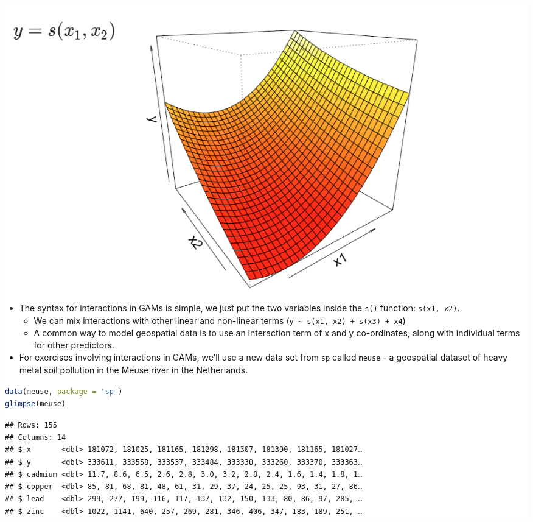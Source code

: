 ![](images/clipboard-2059730513.png)

- The syntax for interactions in GAMs is simple, we just put the two
  variables inside the `s()` function: `s(x1, x2)`.
  - We can mix interactions with other linear and non-linear terms
    (`y ~ s(x1, x2) + s(x3) + x4`)
  - A common way to model geospatial data is to use an interaction term
    of x and y co-ordinates, along with individual terms for other
    predictors.
- For exercises involving interactions in GAMs, we’ll use a new data set
  from `sp` called `meuse` - a geospatial dataset of heavy metal soil
  pollution in the Meuse river in the Netherlands.

``` r
data(meuse, package = 'sp')
glimpse(meuse)
```

    ## Rows: 155
    ## Columns: 14
    ## $ x       <dbl> 181072, 181025, 181165, 181298, 181307, 181390, 181165, 181027…
    ## $ y       <dbl> 333611, 333558, 333537, 333484, 333330, 333260, 333370, 333363…
    ## $ cadmium <dbl> 11.7, 8.6, 6.5, 2.6, 2.8, 3.0, 3.2, 2.8, 2.4, 1.6, 1.4, 1.8, 1…
    ## $ copper  <dbl> 85, 81, 68, 81, 48, 61, 31, 29, 37, 24, 25, 25, 93, 31, 27, 86…
    ## $ lead    <dbl> 299, 277, 199, 116, 117, 137, 132, 150, 133, 80, 86, 97, 285, …
    ## $ zinc    <dbl> 1022, 1141, 640, 257, 269, 281, 346, 406, 347, 183, 189, 251, …